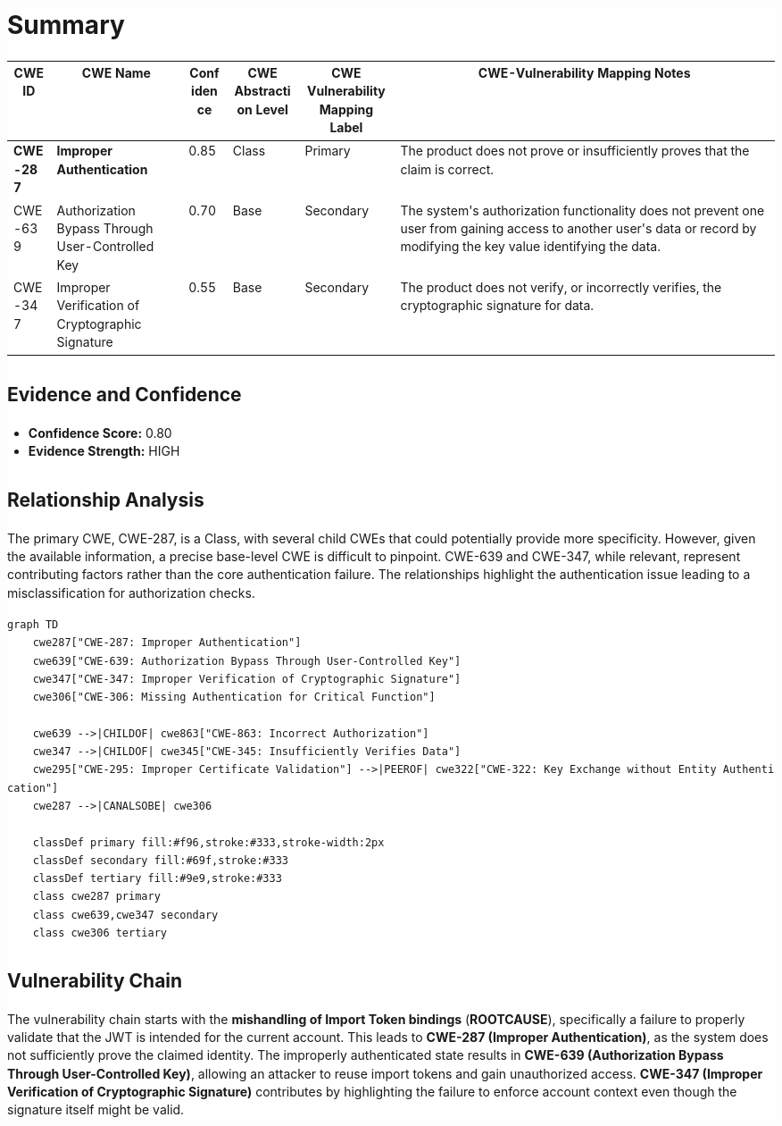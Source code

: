 # Summary

| CWE ID | CWE Name | Confidence | CWE Abstraction Level | CWE Vulnerability Mapping Label | CWE-Vulnerability Mapping Notes |
|---|---|---|---|---|---|
| **CWE-287** | **Improper Authentication** | 0.85 | Class | Primary | The product does not prove or insufficiently proves that the claim is correct. |
| CWE-639 | Authorization Bypass Through User-Controlled Key | 0.70 | Base | Secondary | The system's authorization functionality does not prevent one user from gaining access to another user's data or record by modifying the key value identifying the data. |
| CWE-347 | Improper Verification of Cryptographic Signature | 0.55 | Base | Secondary | The product does not verify, or incorrectly verifies, the cryptographic signature for data. |

## Evidence and Confidence

*   **Confidence Score:** 0.80
*   **Evidence Strength:** HIGH

## Relationship Analysis
The primary CWE, CWE-287, is a Class, with several child CWEs that could potentially provide more specificity. However, given the available information, a precise base-level CWE is difficult to pinpoint. CWE-639 and CWE-347, while relevant, represent contributing factors rather than the core authentication failure. The relationships highlight the authentication issue leading to a misclassification for authorization checks.

```mermaid
graph TD
    cwe287["CWE-287: Improper Authentication"]
    cwe639["CWE-639: Authorization Bypass Through User-Controlled Key"]
    cwe347["CWE-347: Improper Verification of Cryptographic Signature"]
    cwe306["CWE-306: Missing Authentication for Critical Function"]

    cwe639 -->|CHILDOF| cwe863["CWE-863: Incorrect Authorization"]
    cwe347 -->|CHILDOF| cwe345["CWE-345: Insufficiently Verifies Data"]
    cwe295["CWE-295: Improper Certificate Validation"] -->|PEEROF| cwe322["CWE-322: Key Exchange without Entity Authentication"]
    cwe287 -->|CANALSOBE| cwe306

    classDef primary fill:#f96,stroke:#333,stroke-width:2px
    classDef secondary fill:#69f,stroke:#333
    classDef tertiary fill:#9e9,stroke:#333
    class cwe287 primary
    class cwe639,cwe347 secondary
    class cwe306 tertiary
```

## Vulnerability Chain
The vulnerability chain starts with the **mishandling of Import Token bindings** (**ROOTCAUSE**), specifically a failure to properly validate that the JWT is intended for the current account. This leads to **CWE-287 (Improper Authentication)**, as the system does not sufficiently prove the claimed identity. The improperly authenticated state results in **CWE-639 (Authorization Bypass Through User-Controlled Key)**, allowing an attacker to reuse import tokens and gain unauthorized access. **CWE-347 (Improper Verification of Cryptographic Signature)** contributes by highlighting the failure to enforce account context even though the signature itself might be valid.
